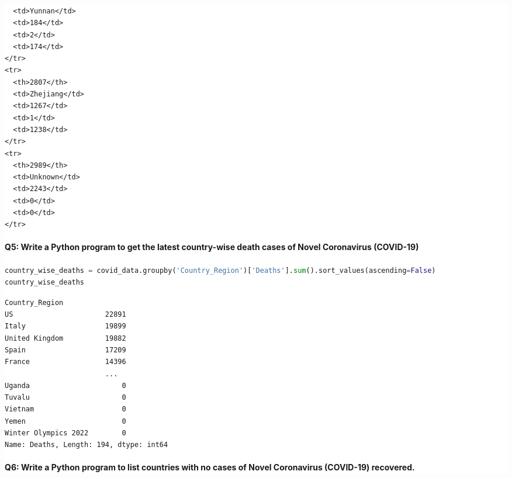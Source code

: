       <td>Yunnan</td>
      <td>184</td>
      <td>2</td>
      <td>174</td>
    </tr>
    <tr>
      <th>2807</th>
      <td>Zhejiang</td>
      <td>1267</td>
      <td>1</td>
      <td>1238</td>
    </tr>
    <tr>
      <th>2989</th>
      <td>Unknown</td>
      <td>2243</td>
      <td>0</td>
      <td>0</td>
    </tr>
  </tbody>
</table>
</div>



#### Q5: Write a Python program to get the latest country-wise death cases of Novel Coronavirus (COVID-19)


```python
country_wise_deaths = covid_data.groupby('Country_Region')['Deaths'].sum().sort_values(ascending=False)
country_wise_deaths
```




    Country_Region
    US                      22891
    Italy                   19899
    United Kingdom          19882
    Spain                   17209
    France                  14396
                            ...  
    Uganda                      0
    Tuvalu                      0
    Vietnam                     0
    Yemen                       0
    Winter Olympics 2022        0
    Name: Deaths, Length: 194, dtype: int64



#### Q6: Write a Python program to list countries with no cases of Novel Coronavirus (COVID-19) recovered.
